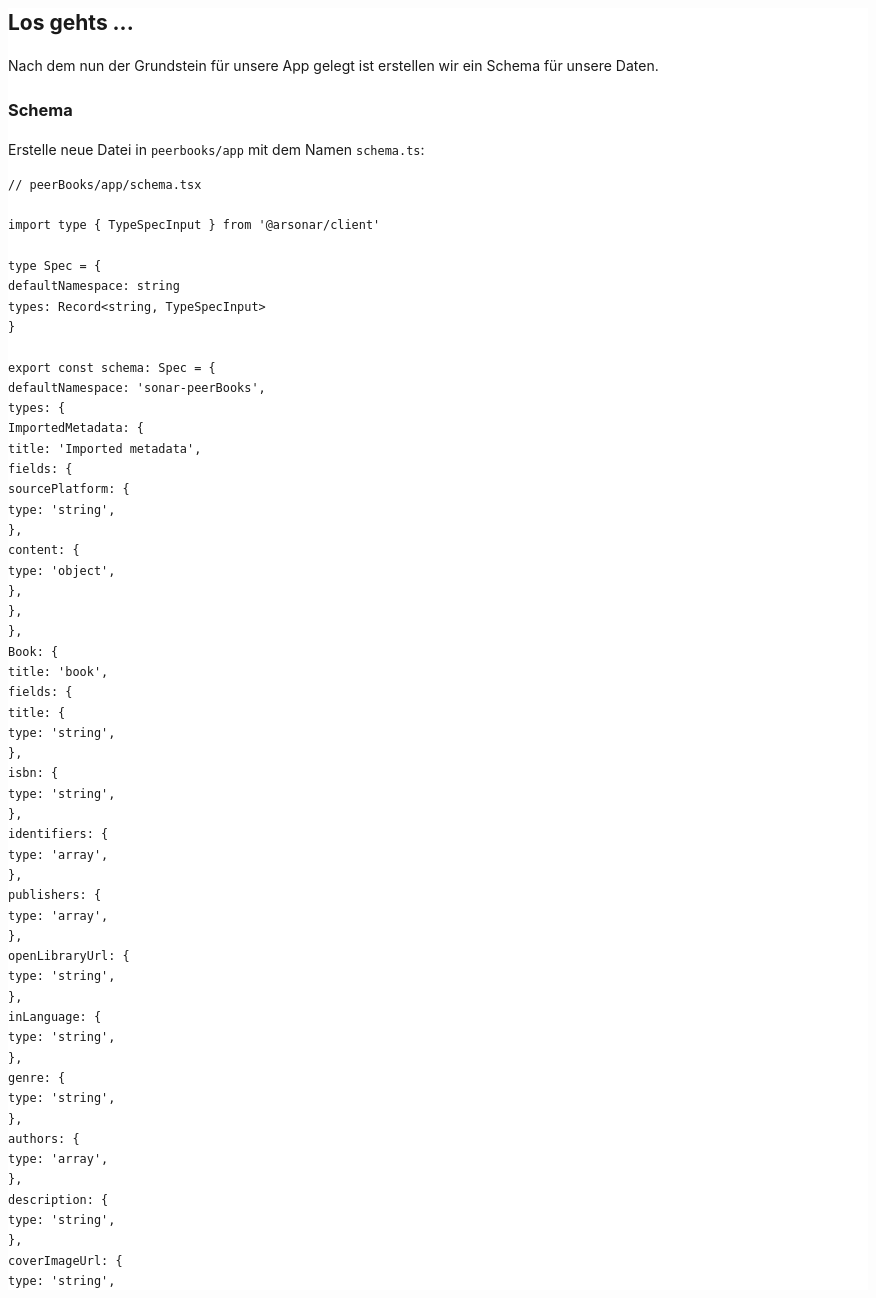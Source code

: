## Los gehts ...

Nach dem nun der Grundstein für unsere App gelegt ist erstellen wir ein Schema für unsere Daten.

### Schema

Erstelle neue Datei in `peerbooks/app` mit dem Namen `schema.ts`:

```typescript=
// peerBooks/app/schema.tsx

import type { TypeSpecInput } from '@arsonar/client'

type Spec = {
defaultNamespace: string
types: Record<string, TypeSpecInput>
}

export const schema: Spec = {
defaultNamespace: 'sonar-peerBooks',
types: {
ImportedMetadata: {
title: 'Imported metadata',
fields: {
sourcePlatform: {
type: 'string',
},
content: {
type: 'object',
},
},
},
Book: {
title: 'book',
fields: {
title: {
type: 'string',
},
isbn: {
type: 'string',
},
identifiers: {
type: 'array',
},
publishers: {
type: 'array',
},
openLibraryUrl: {
type: 'string',
},
inLanguage: {
type: 'string',
},
genre: {
type: 'string',
},
authors: {
type: 'array',
},
description: {
type: 'string',
},
coverImageUrl: {
type: 'string',
```